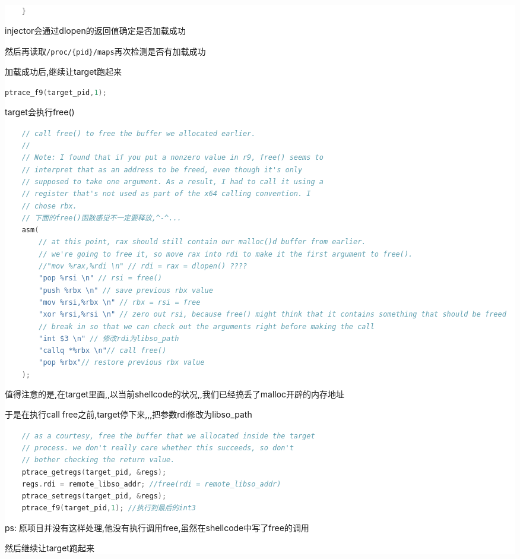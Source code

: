 ```c
	}
```

injector会通过dlopen的返回值确定是否加载成功

然后再读取`/proc/{pid}/maps`再次检测是否有加载成功

加载成功后,继续让target跑起来

```c
ptrace_f9(target_pid,1);
```

target会执行free()

```c
	// call free() to free the buffer we allocated earlier.
	//
	// Note: I found that if you put a nonzero value in r9, free() seems to
	// interpret that as an address to be freed, even though it's only
	// supposed to take one argument. As a result, I had to call it using a
	// register that's not used as part of the x64 calling convention. I
	// chose rbx.
	// 下面的free()函数感觉不一定要释放,^-^...
	asm(
		// at this point, rax should still contain our malloc()d buffer from earlier.
		// we're going to free it, so move rax into rdi to make it the first argument to free().
		//"mov %rax,%rdi \n" // rdi = rax = dlopen() ????
		"pop %rsi \n" // rsi = free()
		"push %rbx \n" // save previous rbx value
		"mov %rsi,%rbx \n" // rbx = rsi = free
		"xor %rsi,%rsi \n" // zero out rsi, because free() might think that it contains something that should be freed
		// break in so that we can check out the arguments right before making the call
		"int $3 \n" // 修改rdi为libso_path
		"callq *%rbx \n"// call free()
		"pop %rbx"// restore previous rbx value
	);
```

值得注意的是,在target里面,,以当前shellcode的状况,,我们已经搞丢了malloc开辟的内存地址

于是在执行call free之前,target停下来,,,把参数rdi修改为libso_path

```c
	// as a courtesy, free the buffer that we allocated inside the target
	// process. we don't really care whether this succeeds, so don't
	// bother checking the return value.
	ptrace_getregs(target_pid, &regs);
	regs.rdi = remote_libso_addr; //free(rdi = remote_libso_addr)
	ptrace_setregs(target_pid, &regs);
	ptrace_f9(target_pid,1); //执行到最后的int3
```

ps: 原项目并没有这样处理,他没有执行调用free,虽然在shellcode中写了free的调用

然后继续让target跑起来
